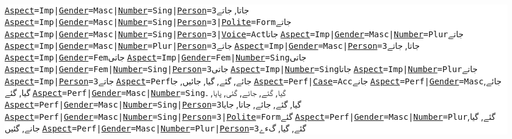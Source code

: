   <tr><td><tt><tt><a href="ur_udtb-feat-Aspect.html">Aspect</a></tt><tt>=Imp</tt>|<tt><a href="ur_udtb-feat-Gender.html">Gender</a></tt><tt>=Masc</tt>|<tt><a href="ur_udtb-feat-Number.html">Number</a></tt><tt>=Sing</tt>|<tt><a href="ur_udtb-feat-Person.html">Person</a></tt><tt>=3</tt></tt></td><td></td><td></td><td>جاتا, جاتے</td></tr>
  <tr><td><tt><tt><a href="ur_udtb-feat-Aspect.html">Aspect</a></tt><tt>=Imp</tt>|<tt><a href="ur_udtb-feat-Gender.html">Gender</a></tt><tt>=Masc</tt>|<tt><a href="ur_udtb-feat-Number.html">Number</a></tt><tt>=Sing</tt>|<tt><a href="ur_udtb-feat-Person.html">Person</a></tt><tt>=3</tt>|<tt><a href="ur_udtb-feat-Polite.html">Polite</a></tt><tt>=Form</tt></tt></td><td></td><td></td><td>جاتے</td></tr>
  <tr><td><tt><tt><a href="ur_udtb-feat-Aspect.html">Aspect</a></tt><tt>=Imp</tt>|<tt><a href="ur_udtb-feat-Gender.html">Gender</a></tt><tt>=Masc</tt>|<tt><a href="ur_udtb-feat-Number.html">Number</a></tt><tt>=Sing</tt>|<tt><a href="ur_udtb-feat-Person.html">Person</a></tt><tt>=3</tt>|<tt><a href="ur_udtb-feat-Voice.html">Voice</a></tt><tt>=Act</tt></tt></td><td></td><td></td><td>جاتا</td></tr>
  <tr><td><tt><tt><a href="ur_udtb-feat-Aspect.html">Aspect</a></tt><tt>=Imp</tt>|<tt><a href="ur_udtb-feat-Gender.html">Gender</a></tt><tt>=Masc</tt>|<tt><a href="ur_udtb-feat-Number.html">Number</a></tt><tt>=Plur</tt></tt></td><td></td><td></td><td>جاتے</td></tr>
  <tr><td><tt><tt><a href="ur_udtb-feat-Aspect.html">Aspect</a></tt><tt>=Imp</tt>|<tt><a href="ur_udtb-feat-Gender.html">Gender</a></tt><tt>=Masc</tt>|<tt><a href="ur_udtb-feat-Number.html">Number</a></tt><tt>=Plur</tt>|<tt><a href="ur_udtb-feat-Person.html">Person</a></tt><tt>=3</tt></tt></td><td></td><td></td><td>جاتے</td></tr>
  <tr><td><tt><tt><a href="ur_udtb-feat-Aspect.html">Aspect</a></tt><tt>=Imp</tt>|<tt><a href="ur_udtb-feat-Gender.html">Gender</a></tt><tt>=Masc</tt>|<tt><a href="ur_udtb-feat-Person.html">Person</a></tt><tt>=3</tt></tt></td><td></td><td></td><td>جاتا, جاتے</td></tr>
  <tr><td><tt><tt><a href="ur_udtb-feat-Aspect.html">Aspect</a></tt><tt>=Imp</tt>|<tt><a href="ur_udtb-feat-Gender.html">Gender</a></tt><tt>=Fem</tt></tt></td><td></td><td></td><td>جاتی</td></tr>
  <tr><td><tt><tt><a href="ur_udtb-feat-Aspect.html">Aspect</a></tt><tt>=Imp</tt>|<tt><a href="ur_udtb-feat-Gender.html">Gender</a></tt><tt>=Fem</tt>|<tt><a href="ur_udtb-feat-Number.html">Number</a></tt><tt>=Sing</tt></tt></td><td></td><td></td><td>جاتی</td></tr>
  <tr><td><tt><tt><a href="ur_udtb-feat-Aspect.html">Aspect</a></tt><tt>=Imp</tt>|<tt><a href="ur_udtb-feat-Gender.html">Gender</a></tt><tt>=Fem</tt>|<tt><a href="ur_udtb-feat-Number.html">Number</a></tt><tt>=Sing</tt>|<tt><a href="ur_udtb-feat-Person.html">Person</a></tt><tt>=3</tt></tt></td><td></td><td></td><td>جاتی</td></tr>
  <tr><td><tt><tt><a href="ur_udtb-feat-Aspect.html">Aspect</a></tt><tt>=Imp</tt>|<tt><a href="ur_udtb-feat-Number.html">Number</a></tt><tt>=Sing</tt></tt></td><td></td><td></td><td>جاتا</td></tr>
  <tr><td><tt><tt><a href="ur_udtb-feat-Aspect.html">Aspect</a></tt><tt>=Imp</tt>|<tt><a href="ur_udtb-feat-Number.html">Number</a></tt><tt>=Plur</tt></tt></td><td></td><td></td><td>جاتے</td></tr>
  <tr><td><tt><tt><a href="ur_udtb-feat-Aspect.html">Aspect</a></tt><tt>=Imp</tt>|<tt><a href="ur_udtb-feat-Person.html">Person</a></tt><tt>=3</tt></tt></td><td></td><td></td><td>جاتے</td></tr>
  <tr><td><tt><tt><a href="ur_udtb-feat-Aspect.html">Aspect</a></tt><tt>=Perf</tt></tt></td><td></td><td></td><td>جائے, گئے, گیا, جائیں, جا</td></tr>
  <tr><td><tt><tt><a href="ur_udtb-feat-Aspect.html">Aspect</a></tt><tt>=Perf</tt>|<tt><a href="ur_udtb-feat-Case.html">Case</a></tt><tt>=Acc</tt></tt></td><td></td><td></td><td>جانے</td></tr>
  <tr><td><tt><tt><a href="ur_udtb-feat-Aspect.html">Aspect</a></tt><tt>=Perf</tt>|<tt><a href="ur_udtb-feat-Gender.html">Gender</a></tt><tt>=Masc</tt></tt></td><td></td><td></td><td>جائے, گیا, گئے</td></tr>
  <tr><td><tt><tt><a href="ur_udtb-feat-Aspect.html">Aspect</a></tt><tt>=Perf</tt>|<tt><a href="ur_udtb-feat-Gender.html">Gender</a></tt><tt>=Masc</tt>|<tt><a href="ur_udtb-feat-Number.html">Number</a></tt><tt>=Sing</tt></tt></td><td></td><td></td><td>گیا, گئے, جائے, گئی, پایا, ۔</td></tr>
  <tr><td><tt><tt><a href="ur_udtb-feat-Aspect.html">Aspect</a></tt><tt>=Perf</tt>|<tt><a href="ur_udtb-feat-Gender.html">Gender</a></tt><tt>=Masc</tt>|<tt><a href="ur_udtb-feat-Number.html">Number</a></tt><tt>=Sing</tt>|<tt><a href="ur_udtb-feat-Person.html">Person</a></tt><tt>=3</tt></tt></td><td></td><td></td><td>گیا, گئے, جائے, جاتا, جایا</td></tr>
  <tr><td><tt><tt><a href="ur_udtb-feat-Aspect.html">Aspect</a></tt><tt>=Perf</tt>|<tt><a href="ur_udtb-feat-Gender.html">Gender</a></tt><tt>=Masc</tt>|<tt><a href="ur_udtb-feat-Number.html">Number</a></tt><tt>=Sing</tt>|<tt><a href="ur_udtb-feat-Person.html">Person</a></tt><tt>=3</tt>|<tt><a href="ur_udtb-feat-Polite.html">Polite</a></tt><tt>=Form</tt></tt></td><td></td><td></td><td>گئے</td></tr>
  <tr><td><tt><tt><a href="ur_udtb-feat-Aspect.html">Aspect</a></tt><tt>=Perf</tt>|<tt><a href="ur_udtb-feat-Gender.html">Gender</a></tt><tt>=Masc</tt>|<tt><a href="ur_udtb-feat-Number.html">Number</a></tt><tt>=Plur</tt></tt></td><td></td><td></td><td>گئے, گیا, جانے, گئیں</td></tr>
  <tr><td><tt><tt><a href="ur_udtb-feat-Aspect.html">Aspect</a></tt><tt>=Perf</tt>|<tt><a href="ur_udtb-feat-Gender.html">Gender</a></tt><tt>=Masc</tt>|<tt><a href="ur_udtb-feat-Number.html">Number</a></tt><tt>=Plur</tt>|<tt><a href="ur_udtb-feat-Person.html">Person</a></tt><tt>=3</tt></tt></td><td></td><td></td><td>گئے, گیا, گءے</td></tr>